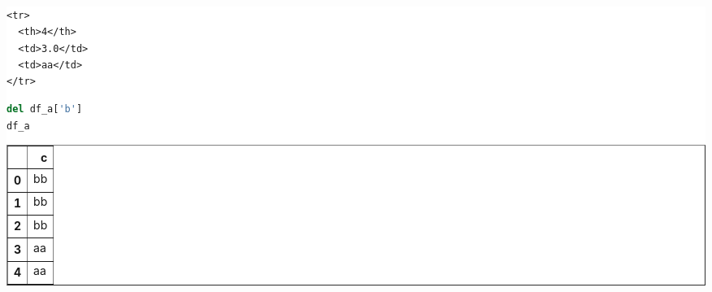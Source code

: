     <tr>
      <th>4</th>
      <td>3.0</td>
      <td>aa</td>
    </tr>
  </tbody>
</table>
</div>




```python
del df_a['b']
df_a
```




<div>
<style scoped>
    .dataframe tbody tr th:only-of-type {
        vertical-align: middle;
    }

    .dataframe tbody tr th {
        vertical-align: top;
    }

    .dataframe thead th {
        text-align: right;
    }
</style>
<table border="1" class="dataframe">
  <thead>
    <tr style="text-align: right;">
      <th></th>
      <th>c</th>
    </tr>
  </thead>
  <tbody>
    <tr>
      <th>0</th>
      <td>bb</td>
    </tr>
    <tr>
      <th>1</th>
      <td>bb</td>
    </tr>
    <tr>
      <th>2</th>
      <td>bb</td>
    </tr>
    <tr>
      <th>3</th>
      <td>aa</td>
    </tr>
    <tr>
      <th>4</th>
      <td>aa</td>
    </tr>
  </tbody>
</table>
</div>
